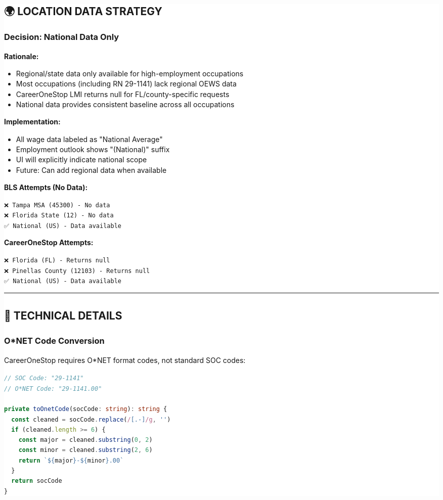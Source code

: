 
## 🌍 LOCATION DATA STRATEGY

### **Decision: National Data Only**

**Rationale:**
- Regional/state data only available for high-employment occupations
- Most occupations (including RN 29-1141) lack regional OEWS data
- CareerOneStop LMI returns null for FL/county-specific requests
- National data provides consistent baseline across all occupations

**Implementation:**
- All wage data labeled as "National Average"
- Employment outlook shows "(National)" suffix
- UI will explicitly indicate national scope
- Future: Can add regional data when available

**BLS Attempts (No Data):**
```
❌ Tampa MSA (45300) - No data
❌ Florida State (12) - No data  
✅ National (US) - Data available
```

**CareerOneStop Attempts:**
```
❌ Florida (FL) - Returns null
❌ Pinellas County (12103) - Returns null
✅ National (US) - Data available
```

---

## 🔧 TECHNICAL DETAILS

### **O*NET Code Conversion**

CareerOneStop requires O*NET format codes, not standard SOC codes:

```typescript
// SOC Code: "29-1141"
// O*NET Code: "29-1141.00"

private toOnetCode(socCode: string): string {
  const cleaned = socCode.replace(/[.-]/g, '')
  if (cleaned.length >= 6) {
    const major = cleaned.substring(0, 2)
    const minor = cleaned.substring(2, 6)
    return `${major}-${minor}.00`
  }
  return socCode
}
```
